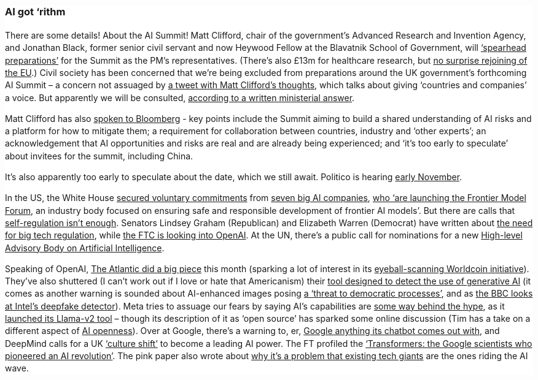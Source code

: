 ### AI got ‘rithm

There are some details! About the AI Summit! Matt Clifford, chair of the government’s Advanced Research and Invention Agency, and Jonathan Black, former senior civil servant and now Heywood Fellow at the Blavatnik School of Government, will [‘spearhead preparations’](https://www.gov.uk/government/news/experts-to-lead-ai-safety-summit-preparations-as-new-funding-announced-to-modernise-healthcare) for the Summit as the PM’s representatives. (There’s also £13m for healthcare research, but [no surprise rejoining of the EU](https://www.bbc.co.uk/news/uk-politics-66461563).) Civil society has been concerned that we’re being excluded from preparations around the UK government’s forthcoming AI Summit – a concern not assuaged by [a tweet with Matt Clifford’s thoughts](https://twitter.com/GavinFreeguard/status/1689560625280618496), which talks about giving ‘countries and companies’ a voice. But apparently we will be consulted, [according to a written ministerial answer](https://www.theyworkforyou.com/wrans/?id=2023-07-17.194491.h&s=AI+White+paper#g194491.r0). 

Matt Clifford has also [spoken to Bloomberg](https://twitter.com/matthewclifford/status/1691085045102956544) - key points include the Summit aiming to build a shared understanding of AI risks and a platform for how to mitigate them; a requirement for collaboration between countries, industry and ‘other experts’; an acknowledgement that AI opportunities and risks are real and are already being experienced; and ‘it’s too early to speculate’ about invitees for the summit, including China.

It’s also apparently too early to speculate about the date, which we still await. Politico is hearing [early November](https://www.politico.eu/article/uk-pm-rishi-sunak-promise-big-ai-summit-but-running-out-of-time/).

In the US, the White House [secured voluntary commitments](https://www.whitehouse.gov/briefing-room/statements-releases/2023/07/21/fact-sheet-biden-harris-administration-secures-voluntary-commitments-from-leading-artificial-intelligence-companies-to-manage-the-risks-posed-by-ai/) from [seven big AI companies](https://www.bbc.co.uk/news/technology-66271429), [who ‘are launching the Frontier Model Forum](https://blog.google/outreach-initiatives/public-policy/google-microsoft-openai-anthropic-frontier-model-forum/), an industry body focused on ensuring safe and responsible development of frontier AI models’. But there are calls that [self-regulation isn’t enough](https://medium.com/@emilymenonbender/ensuring-safe-secure-and-trustworthy-ai-what-those-seven-companies-avoided-committing-to-8c297f9d71a). Senators Lindsey Graham (Republican) and Elizabeth Warren (Democrat) have written about [the need for big tech regulation](https://www.nytimes.com/2023/07/27/opinion/lindsey-graham-elizabeth-warren-big-tech-regulation.html), while [the FTC is looking into OpenAI](https://www.washingtonpost.com/technology/2023/07/13/ftc-openai-chatgpt-sam-altman-lina-khan/). At the UN, there’s a public call for nominations for a new [High-level Advisory Body on Artificial Intelligence](https://input.un.org/EFM/se/3995D1A465993A1B).

Speaking of OpenAI, [The Atlantic did a big piece](https://www.theatlantic.com/magazine/archive/2023/09/sam-altman-openai-chatgpt-gpt-4/674764/) this month (sparking a lot of interest in its [eyeball-scanning Worldcoin initiative](https://www.technologyreview.com/2022/04/06/1048981/worldcoin-cryptocurrency-biometrics-web3/)). They’ve also shuttered (I can’t work out if I love or hate that Americanism) their [tool designed to detect the use of generative AI](https://decrypt.co/149826/openai-quietly-shutters-its-ai-detection-tool) (it comes as another warning is sounded about AI-enhanced images posing [a ‘threat to democratic processes’](https://www.theguardian.com/technology/2023/aug/03/ai-enhanced-images-a-threat-to-democratic-processes-experts-warn), and as [the BBC looks at Intel’s deepfake detector](https://www.bbc.co.uk/news/technology-66267961)). Meta tries to assuage our fears by saying AI’s capabilities are [some way behind the hype](https://www.theguardian.com/technology/2023/jul/19/nick-clegg-defends-release-open-source-ai-model-meta-facebook), as it [launched its Llama-v2 tool](https://twitter.com/ylecun/status/1681336284453781505) – though its description of it as ‘open source’ has sparked some online discussion (Tim has a take on a different aspect of [AI openness](https://connectedbydata.org/weeknotes/2023/07/21/tim-weeknotes)). Over at Google, there’s a warning to, er, [Google anything its chatbot comes out with](https://www.bbc.co.uk/news/technology-66303877), and DeepMind calls for a UK [‘culture shift’](https://www.bbc.co.uk/news/technology-66166236) to become a leading AI power. The FT profiled the [‘Transformers: the Google scientists who pioneered an AI revolution’](https://www.ft.com/content/37bb01af-ee46-4483-982f-ef3921436a50). The pink paper also wrote about [why it’s a problem that existing tech giants](https://www.ft.com/content/31dc322a-b2a1-4ef3-9a9d-d7268d58fac5) are the ones riding the AI wave.
